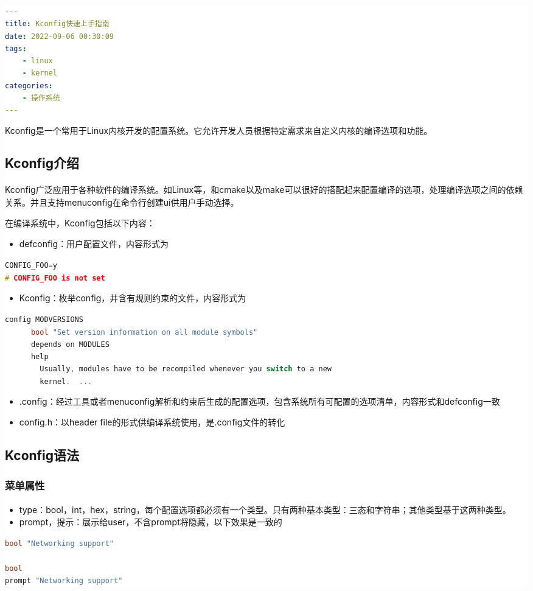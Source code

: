 ```yaml
---
title: Kconfig快速上手指南
date: 2022-09-06 00:30:09
tags: 
    - linux
    - kernel
categories: 
    - 操作系统
---
```


Kconfig是一个常用于Linux内核开发的配置系统。它允许开发人员根据特定需求来自定义内核的编译选项和功能。



## Kconfig介绍

Kconfig广泛应用于各种软件的编译系统。如Linux等，和cmake以及make可以很好的搭配起来配置编译的选项，处理编译选项之间的依赖关系。并且支持menuconfig在命令行创建ui供用户手动选择。

在编译系统中，Kconfig包括以下内容：
* defconfig：用户配置文件，内容形式为

```c
CONFIG_FOO=y
# CONFIG_FOO is not set
```

* Kconfig：枚举config，并含有规则约束的文件，内容形式为

```c
config MODVERSIONS
      bool "Set version information on all module symbols"
      depends on MODULES
      help
        Usually, modules have to be recompiled whenever you switch to a new
        kernel.  ...
```

* .config：经过工具或者menuconfig解析和约束后生成的配置选项，包含系统所有可配置的选项清单，内容形式和defconfig一致

* config.h：以header file的形式供编译系统使用，是.config文件的转化

## Kconfig语法

### 菜单属性

* type：bool，int，hex，string，每个配置选项都必须有一个类型。只有两种基本类型：三态和字符串；其他类型基于这两种类型。
* prompt，提示：展示给user，不含prompt将隐藏，以下效果是一致的
```c
bool "Networking support"

bool
prompt "Networking support"
```
